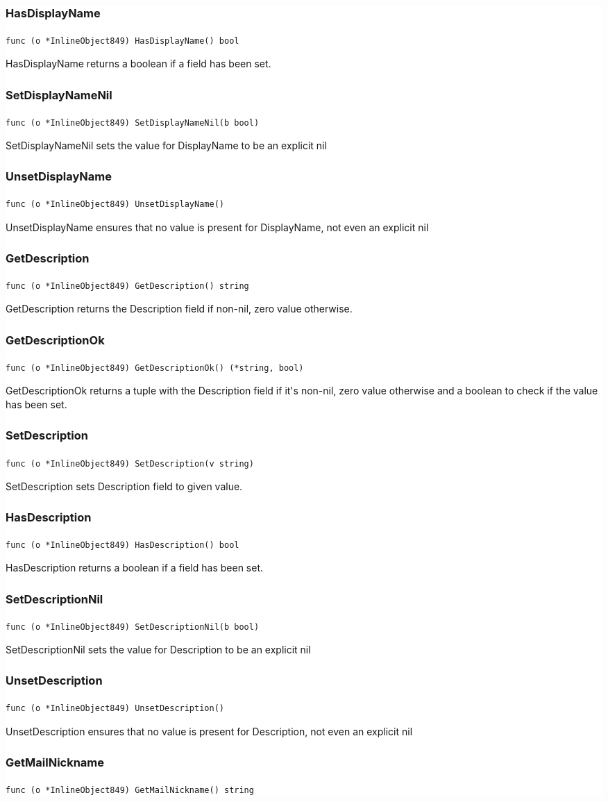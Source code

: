 ### HasDisplayName

`func (o *InlineObject849) HasDisplayName() bool`

HasDisplayName returns a boolean if a field has been set.

### SetDisplayNameNil

`func (o *InlineObject849) SetDisplayNameNil(b bool)`

 SetDisplayNameNil sets the value for DisplayName to be an explicit nil

### UnsetDisplayName
`func (o *InlineObject849) UnsetDisplayName()`

UnsetDisplayName ensures that no value is present for DisplayName, not even an explicit nil
### GetDescription

`func (o *InlineObject849) GetDescription() string`

GetDescription returns the Description field if non-nil, zero value otherwise.

### GetDescriptionOk

`func (o *InlineObject849) GetDescriptionOk() (*string, bool)`

GetDescriptionOk returns a tuple with the Description field if it's non-nil, zero value otherwise
and a boolean to check if the value has been set.

### SetDescription

`func (o *InlineObject849) SetDescription(v string)`

SetDescription sets Description field to given value.

### HasDescription

`func (o *InlineObject849) HasDescription() bool`

HasDescription returns a boolean if a field has been set.

### SetDescriptionNil

`func (o *InlineObject849) SetDescriptionNil(b bool)`

 SetDescriptionNil sets the value for Description to be an explicit nil

### UnsetDescription
`func (o *InlineObject849) UnsetDescription()`

UnsetDescription ensures that no value is present for Description, not even an explicit nil
### GetMailNickname

`func (o *InlineObject849) GetMailNickname() string`
